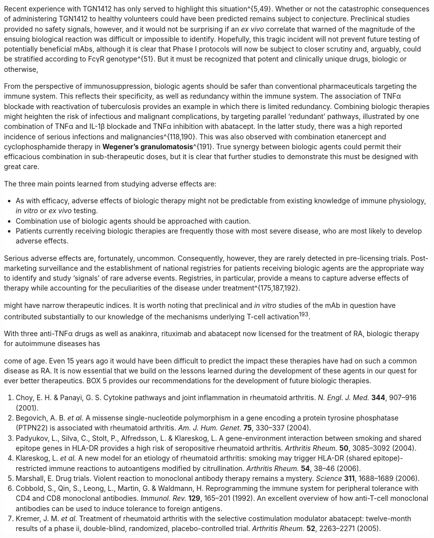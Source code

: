 Recent experience with TGN1412 has only served to highlight this situation^{5,49}. Whether or not the catastrophic consequences of administering TGN1412 to healthy volunteers could have been predicted remains subject to conjecture. Preclinical studies provided no safety signals, however, and it would not be surprising if an *ex vivo* correlate that warned of the magnitude of the ensuing biological reaction was difficult or impossible to identify. Hopefully, this tragic incident will not prevent future testing of potentially beneficial mAbs, although it is clear that Phase I protocols will now be subject to closer scrutiny and, arguably, could be stratified according to FcγR genotype^{51}. But it must be recognized that potent and clinically unique drugs, biologic or otherwise,

From the perspective of immunosuppression, biologic agents should be safer than conventional pharmaceuticals targeting the immune system. This reflects their specificity, as well as redundancy within the immune system. The association of TNFα blockade with reactivation of tuberculosis provides an example in which there is limited redundancy. Combining biologic therapies might heighten the risk of infectious and malignant complications, by targeting parallel ‘redundant’ pathways, illustrated by one combination of TNFα and IL-1β blockade and TNFα inhibition with abatacept. In the latter study, there was a high reported incidence of serious infections and malignancies^{118,190}. This was also observed with combination etanercept and cyclophosphamide therapy in **Wegener’s granulomatosis**^{191}. True synergy between biologic agents could permit their efficacious combination in sub-therapeutic doses, but it is clear that further studies to demonstrate this must be designed with great care.

The three main points learned from studying adverse effects are:
- As with efficacy, adverse effects of biologic therapy might not be predictable from existing knowledge of immune physiology, *in vitro* or *ex vivo* testing.
- Combination use of biologic agents should be approached with caution.
- Patients currently receiving biologic therapies are frequently those with most severe disease, who are most likely to develop adverse effects.

Serious adverse effects are, fortunately, uncommon. Consequently, however, they are rarely detected in pre-licensing trials. Post-marketing surveillance and the establishment of national registries for patients receiving biologic agents are the appropriate way to identify and study ‘signals’ of rare adverse events. Registries, in particular, provide a means to capture adverse effects of therapy while accounting for the peculiarities of the disease under treatment^{175,187,192}.

might have narrow therapeutic indices. It is worth noting that preclinical and *in vitro* studies of the mAb in question have contributed substantially to our knowledge of the mechanisms underlying T-cell activation<sup>193</sup>.

With three anti-TNFα drugs as well as anakinra, rituximab and abatacept now licensed for the treatment of RA, biologic therapy for autoimmune diseases has

come of age. Even 15 years ago it would have been difficult to predict the impact these therapies have had on such a common disease as RA. It is now essential that we build on the lessons learned during the development of these agents in our quest for ever better therapeutics. BOX 5 provides our recommendations for the development of future biologic therapies.

1. Choy, E. H. & Panayi, G. S. Cytokine pathways and joint inflammation in rheumatoid arthritis. *N. Engl. J. Med.* **344**, 907–916 (2001).
2. Begovich, A. B. *et al.* A missense single-nucleotide polymorphism in a gene encoding a protein tyrosine phosphatase (PTPN22) is associated with rheumatoid arthritis. *Am. J. Hum. Genet.* **75**, 330–337 (2004).
3. Padyukov, L., Silva, C., Stolt, P., Alfredsson, L. & Klareskog, L. A gene-environment interaction between smoking and shared epitope genes in HLA-DR provides a high risk of seropositive rheumatoid arthritis. *Arthritis Rheum.* **50**, 3085–3092 (2004).
4. Klareskog, L. *et al.* A new model for an etiology of rheumatoid arthritis: smoking may trigger HLA-DR (shared epitope)-restricted immune reactions to autoantigens modified by citrullination. *Arthritis Rheum.* **54**, 38–46 (2006).
5. Marshall, E. Drug trials. Violent reaction to monoclonal antibody therapy remains a mystery. *Science* **311**, 1688–1689 (2006).
6. Cobbold, S., Qin, S., Leong, L., Martin, G. & Waldmann, H. Reprogramming the immune system for peripheral tolerance with CD4 and CD8 monoclonal antibodies. *Immunol. Rev.* **129**, 165–201 (1992). An excellent overview of how anti-T-cell monoclonal antibodies can be used to induce tolerance to foreign antigens.
7. Kremer, J. M. *et al.* Treatment of rheumatoid arthritis with the selective costimulation modulator abatacept: twelve-month results of a phase ii, double-blind, randomized, placebo-controlled trial. *Arthritis Rheum.* **52**, 2263–2271 (2005).